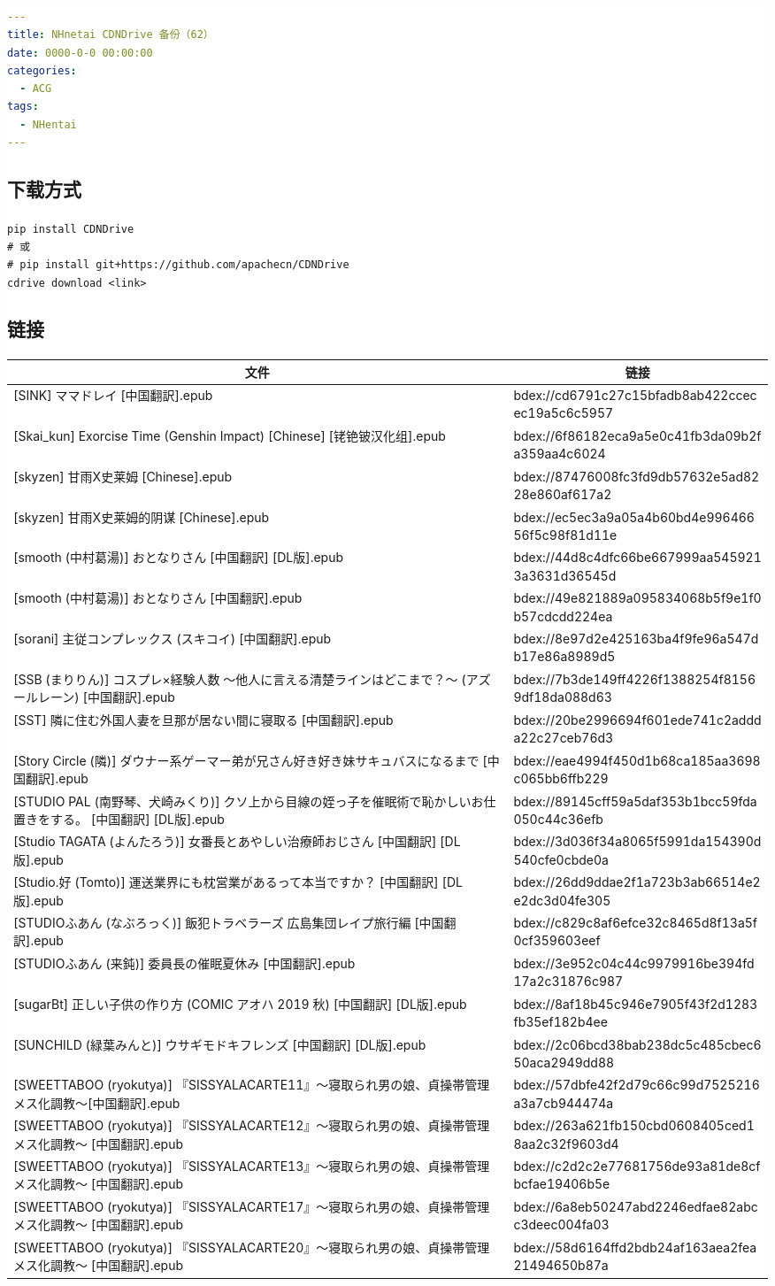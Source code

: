 ```yaml
---
title: NHnetai CDNDrive 备份（62）
date: 0000-0-0 00:00:00
categories:
  - ACG
tags:
  - NHentai
---
```


## 下载方式

```
pip install CDNDrive
# 或
# pip install git+https://github.com/apachecn/CDNDrive
cdrive download <link>
```

## 链接





| 文件 | 链接 |
| --- | --- |
| [SINK] ママドレイ [中国翻訳].epub | bdex://cd6791c27c15bfadb8ab422ccecec19a5c6c5957 |
| [Skai_kun] Exorcise Time (Genshin Impact) [Chinese] [铑铯铍汉化组].epub | bdex://6f86182eca9a5e0c41fb3da09b2fa359aa4c6024 |
| [skyzen] 甘雨X史莱姆 [Chinese].epub | bdex://87476008fc3fd9db57632e5ad8228e860af617a2 |
| [skyzen] 甘雨X史莱姆的阴谋 [Chinese].epub | bdex://ec5ec3a9a05a4b60bd4e99646656f5c98f81d11e |
| [smooth (中村葛湯)] おとなりさん [中国翻訳] [DL版].epub | bdex://44d8c4dfc66be667999aa5459213a3631d36545d |
| [smooth (中村葛湯)] おとなりさん [中国翻訳].epub | bdex://49e821889a095834068b5f9e1f0b57cdcdd224ea |
| [sorani] 主従コンプレックス (スキコイ) [中国翻訳].epub | bdex://8e97d2e425163ba4f9fe96a547db17e86a8989d5 |
| [SSB (まりりん)] コスプレ×経験人数 ～他人に言える清楚ラインはどこまで？～ (アズールレーン) [中国翻訳].epub | bdex://7b3de149ff4226f1388254f81569df18da088d63 |
| [SST] 隣に住む外国人妻を旦那が居ない間に寝取る [中国翻訳].epub | bdex://20be2996694f601ede741c2addda22c27ceb76d3 |
| [Story Circle (隣)] ダウナー系ゲーマー弟が兄さん好き好き妹サキュバスになるまで [中国翻訳].epub | bdex://eae4994f450d1b68ca185aa3698c065bb6ffb229 |
| [STUDIO PAL (南野琴、犬崎みくり)] クソ上から目線の姪っ子を催眠術で恥かしいお仕置きをする。 [中国翻訳] [DL版].epub | bdex://89145cff59a5daf353b1bcc59fda050c44c36efb |
| [Studio TAGATA (よんたろう)] 女番長とあやしい治療師おじさん [中国翻訳] [DL版].epub | bdex://3d036f34a8065f5991da154390d540cfe0cbde0a |
| [Studio.好 (Tomto)] 運送業界にも枕営業があるって本当ですか？ [中国翻訳] [DL版].epub | bdex://26dd9ddae2f1a723b3ab66514e2e2dc3d04fe305 |
| [STUDIOふあん (なぶろっく)] 飯犯トラベラーズ 広島集団レイプ旅行編 [中国翻訳].epub | bdex://c829c8af6efce32c8465d8f13a5f0cf359603eef |
| [STUDIOふあん (来鈍)] 委員長の催眠夏休み [中国翻訳].epub | bdex://3e952c04c44c9979916be394fd17a2c31876c987 |
| [sugarBt] 正しい子供の作り方 (COMIC アオハ 2019 秋) [中国翻訳] [DL版].epub | bdex://8af18b45c946e7905f43f2d1283fb35ef182b4ee |
| [SUNCHILD (緑葉みんと)] ウサギモドキフレンズ [中国翻訳] [DL版].epub | bdex://2c06bcd38bab238dc5c485cbec650aca2949dd88 |
| [SWEETTABOO (ryokutya)] 『SISSYALACARTE11』～寝取られ男の娘、貞操帯管理メス化調教～[中国翻訳].epub | bdex://57dbfe42f2d79c66c99d7525216a3a7cb944474a |
| [SWEETTABOO (ryokutya)] 『SISSYALACARTE12』～寝取られ男の娘、貞操帯管理メス化調教～ [中国翻訳].epub | bdex://263a621fb150cbd0608405ced18aa2c32f9603d4 |
| [SWEETTABOO (ryokutya)] 『SISSYALACARTE13』～寝取られ男の娘、貞操帯管理メス化調教～ [中国翻訳].epub | bdex://c2d2c2e77681756de93a81de8cfbcfae19406b5e |
| [SWEETTABOO (ryokutya)] 『SISSYALACARTE17』～寝取られ男の娘、貞操帯管理メス化調教～ [中国翻訳].epub | bdex://6a8eb50247abd2246edfae82abcc3deec004fa03 |
| [SWEETTABOO (ryokutya)] 『SISSYALACARTE20』～寝取られ男の娘、貞操帯管理メス化調教～ [中国翻訳].epub | bdex://58d6164ffd2bdb24af163aea2fea21494650b87a |
